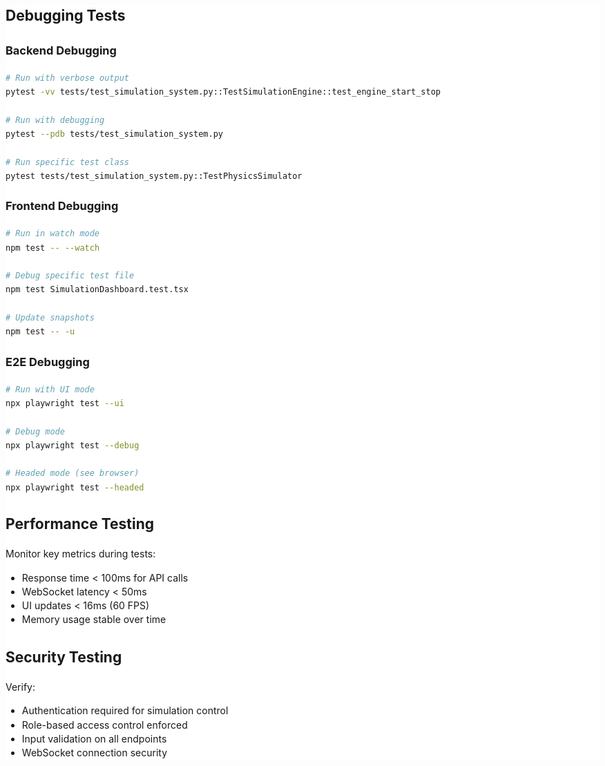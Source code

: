 ## Debugging Tests

### Backend Debugging
```bash
# Run with verbose output
pytest -vv tests/test_simulation_system.py::TestSimulationEngine::test_engine_start_stop

# Run with debugging
pytest --pdb tests/test_simulation_system.py

# Run specific test class
pytest tests/test_simulation_system.py::TestPhysicsSimulator
```

### Frontend Debugging
```bash
# Run in watch mode
npm test -- --watch

# Debug specific test file
npm test SimulationDashboard.test.tsx

# Update snapshots
npm test -- -u
```

### E2E Debugging
```bash
# Run with UI mode
npx playwright test --ui

# Debug mode
npx playwright test --debug

# Headed mode (see browser)
npx playwright test --headed
```

## Performance Testing

Monitor key metrics during tests:
- Response time < 100ms for API calls
- WebSocket latency < 50ms
- UI updates < 16ms (60 FPS)
- Memory usage stable over time

## Security Testing

Verify:
- Authentication required for simulation control
- Role-based access control enforced
- Input validation on all endpoints
- WebSocket connection security
